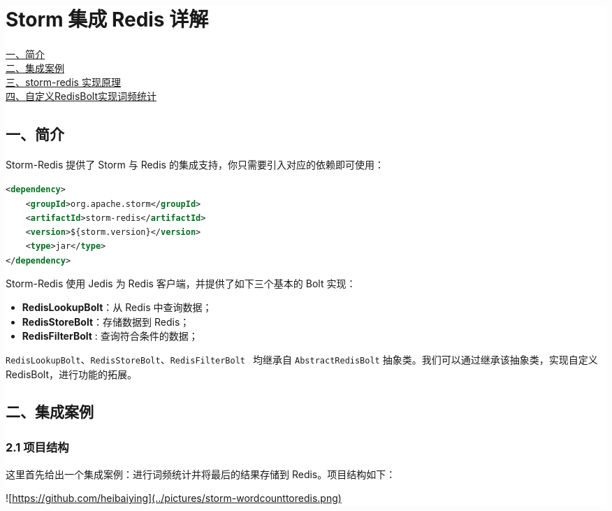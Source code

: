 # Storm 集成 Redis 详解

<nav>
<a href="#一简介">一、简介</a><br/>
<a href="#二集成案例">二、集成案例</a><br/>
<a href="#三storm-redis-实现原理">三、storm-redis 实现原理</a><br/>
<a href="#四自定义RedisBolt实现词频统计">四、自定义RedisBolt实现词频统计</a><br/>
</nav>


## 一、简介

Storm-Redis 提供了 Storm 与 Redis 的集成支持，你只需要引入对应的依赖即可使用：

```xml
<dependency>
    <groupId>org.apache.storm</groupId>
    <artifactId>storm-redis</artifactId>
    <version>${storm.version}</version>
    <type>jar</type>
</dependency> 
```

Storm-Redis 使用 Jedis 为 Redis 客户端，并提供了如下三个基本的 Bolt 实现：

+ **RedisLookupBolt**：从 Redis 中查询数据；
+ **RedisStoreBolt**：存储数据到 Redis；
+ **RedisFilterBolt** : 查询符合条件的数据；

`RedisLookupBolt`、`RedisStoreBolt`、`RedisFilterBolt ` 均继承自 `AbstractRedisBolt` 抽象类。我们可以通过继承该抽象类，实现自定义 RedisBolt，进行功能的拓展。



## 二、集成案例

### 2.1 项目结构

这里首先给出一个集成案例：进行词频统计并将最后的结果存储到 Redis。项目结构如下：

![https://github.com/heibaiying](../pictures/storm-wordcounttoredis.png)
